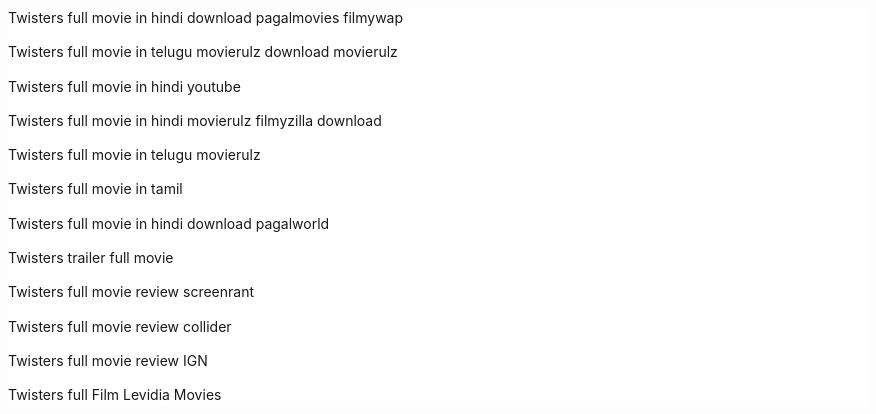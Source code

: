 <p dir="auto">Twisters full movie in hindi download pagalmovies filmywap</p>
<p dir="auto">Twisters full movie in telugu movierulz download movierulz</p>
<p dir="auto">Twisters full movie in hindi youtube</p>
<p dir="auto">Twisters full movie in hindi movierulz filmyzilla download</p>
<p dir="auto">Twisters full movie in telugu movierulz</p>
<p dir="auto">Twisters full movie in tamil</p>
<p dir="auto">Twisters full movie in hindi download pagalworld</p>
<p dir="auto">Twisters trailer full movie</p>
<p dir="auto">Twisters full movie review screenrant</p>
<p dir="auto">Twisters full movie review collider</p>
<p dir="auto">Twisters full movie review IGN</p>
<p dir="auto">Twisters full Film Levidia Movies</p>
</article>
